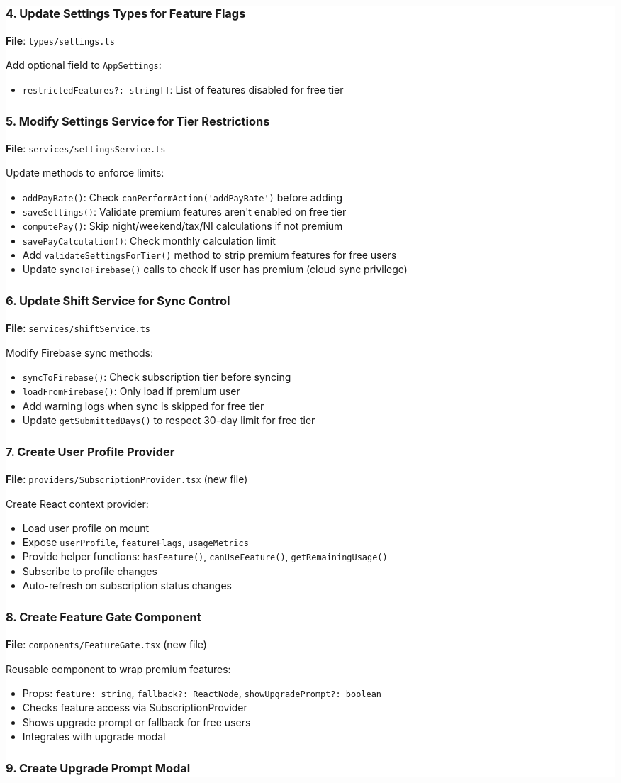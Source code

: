 ### 4. Update Settings Types for Feature Flags

**File**: `types/settings.ts`

Add optional field to `AppSettings`:

- `restrictedFeatures?: string[]`: List of features disabled for free tier

### 5. Modify Settings Service for Tier Restrictions

**File**: `services/settingsService.ts`

Update methods to enforce limits:

- `addPayRate()`: Check `canPerformAction('addPayRate')` before adding
- `saveSettings()`: Validate premium features aren't enabled on free tier
- `computePay()`: Skip night/weekend/tax/NI calculations if not premium
- `savePayCalculation()`: Check monthly calculation limit
- Add `validateSettingsForTier()` method to strip premium features for free users
- Update `syncToFirebase()` calls to check if user has premium (cloud sync privilege)

### 6. Update Shift Service for Sync Control

**File**: `services/shiftService.ts`

Modify Firebase sync methods:

- `syncToFirebase()`: Check subscription tier before syncing
- `loadFromFirebase()`: Only load if premium user
- Add warning logs when sync is skipped for free tier
- Update `getSubmittedDays()` to respect 30-day limit for free tier

### 7. Create User Profile Provider

**File**: `providers/SubscriptionProvider.tsx` (new file)

Create React context provider:

- Load user profile on mount
- Expose `userProfile`, `featureFlags`, `usageMetrics`
- Provide helper functions: `hasFeature()`, `canUseFeature()`, `getRemainingUsage()`
- Subscribe to profile changes
- Auto-refresh on subscription status changes

### 8. Create Feature Gate Component

**File**: `components/FeatureGate.tsx` (new file)

Reusable component to wrap premium features:

- Props: `feature: string`, `fallback?: ReactNode`, `showUpgradePrompt?: boolean`
- Checks feature access via SubscriptionProvider
- Shows upgrade prompt or fallback for free users
- Integrates with upgrade modal

### 9. Create Upgrade Prompt Modal
